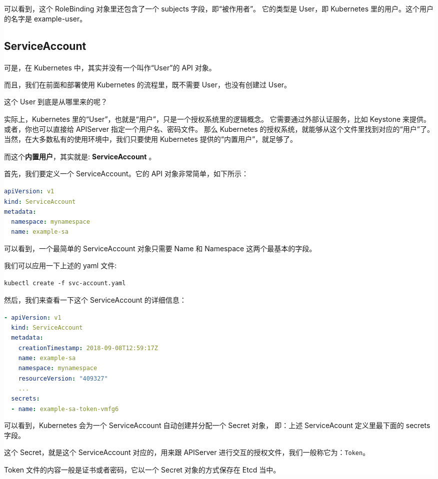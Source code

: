 可以看到，这个 RoleBinding 对象里还包含了一个 subjects 字段，即“被作用者”。
它的类型是 User，即 Kubernetes 里的用户。这个用户的名字是 example-user。

## ServiceAccount

可是，在 Kubernetes 中，其实并没有一个叫作“User”的 API 对象。

而且，我们在前面和部署使用 Kubernetes 的流程里，既不需要 User，也没有创建过 User。

这个 User 到底是从哪里来的呢？

实际上，Kubernetes 里的“User”，也就是“用户”，只是一个授权系统里的逻辑概念。
它需要通过外部认证服务，比如 Keystone 来提供。
或者，你也可以直接给 APIServer 指定一个用户名、密码文件。
那么 Kubernetes 的授权系统，就能够从这个文件里找到对应的“用户”了。
当然，在大多数私有的使用环境中，我们只要使用 Kubernetes 提供的“内置用户”，就足够了。

而这个**内置用户**，其实就是: **ServiceAccount** 。

首先，我们要定义一个 ServiceAccount。它的 API 对象非常简单，如下所示：

```yaml
apiVersion: v1
kind: ServiceAccount
metadata:
  namespace: mynamespace
  name: example-sa
```

可以看到，一个最简单的 ServiceAccount 对象只需要 Name 和 Namespace 这两个最基本的字段。

我们可以应用一下上述的 yaml 文件:

```shell
kubectl create -f svc-account.yaml
```

然后，我们来查看一下这个 ServiceAccount 的详细信息：

```yaml
- apiVersion: v1
  kind: ServiceAccount
  metadata:
    creationTimestamp: 2018-09-08T12:59:17Z
    name: example-sa
    namespace: mynamespace
    resourceVersion: "409327"
    ...
  secrets:
  - name: example-sa-token-vmfg6
```

可以看到，Kubernetes 会为一个 ServiceAccount 自动创建并分配一个 Secret 对象，
即：上述 ServiceAcount 定义里最下面的 secrets 字段。

这个 Secret，就是这个 ServiceAccount 对应的，用来跟 APIServer 进行交互的授权文件，我们一般称它为：`Token`。

Token 文件的内容一般是证书或者密码，它以一个 Secret 对象的方式保存在 Etcd 当中。
